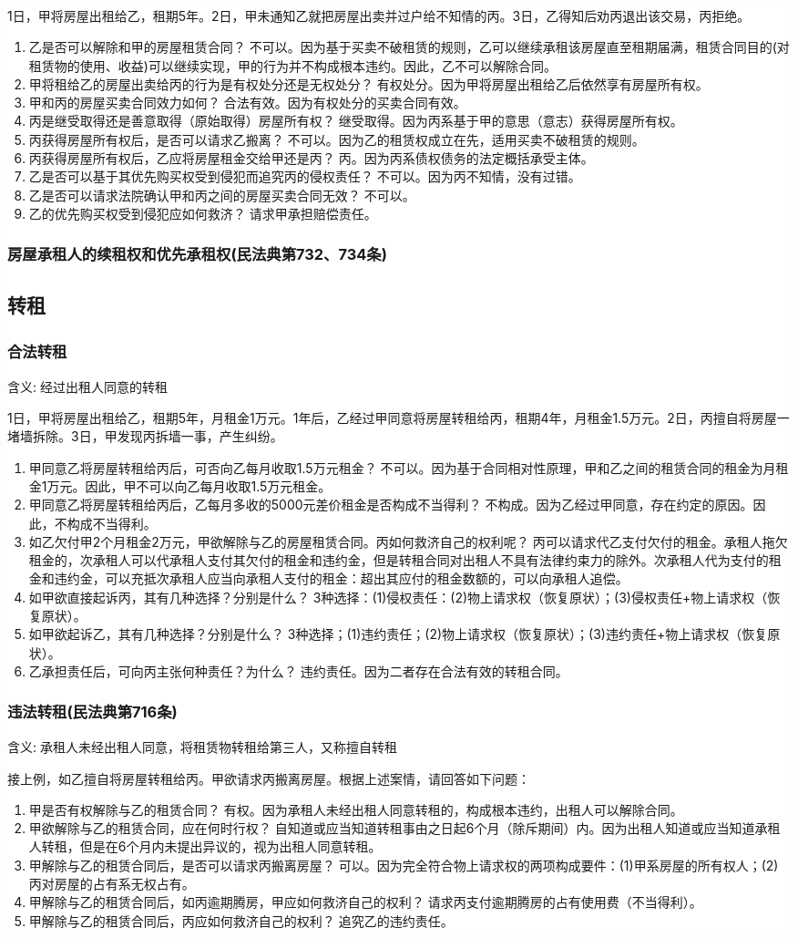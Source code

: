 1日，甲将房屋出租给乙，租期5年。2日，甲未通知乙就把房屋出卖并过户给不知情的丙。3日，乙得知后劝丙退出该交易，丙拒绝。
1. 乙是否可以解除和甲的房屋租赁合同？
    不可以。因为基于买卖不破租赁的规则，乙可以继续承租该房屋直至租期届满，租赁合同目的(对租赁物的使用、收益)可以继续实现，甲的行为并不构成根本违约。因此，乙不可以解除合同。
2. 甲将租给乙的房屋出卖给丙的行为是有权处分还是无权处分？
    有权处分。因为甲将房屋出租给乙后依然享有房屋所有权。
3. 甲和丙的房屋买卖合同效力如何？
    合法有效。因为有权处分的买卖合同有效。
4. 丙是继受取得还是善意取得（原始取得）房屋所有权？
    继受取得。因为丙系基于甲的意思（意志）获得房屋所有权。
5. 丙获得房屋所有权后，是否可以请求乙搬离？
    不可以。因为乙的租赁权成立在先，适用买卖不破租赁的规则。
6. 丙获得房屋所有权后，乙应将房屋租金交给甲还是丙？
    丙。因为丙系债权债务的法定概括承受主体。
7. 乙是否可以基于其优先购买权受到侵犯而追究丙的侵权责任？
    不可以。因为丙不知情，没有过错。
8. 乙是否可以请求法院确认甲和丙之间的房屋买卖合同无效？
    不可以。
9. 乙的优先购买权受到侵犯应如何救济？
    请求甲承担赔偿责任。

### 房屋承租人的续租权和优先承租权(民法典第732、734条)


## 转租
### 合法转租
含义: 经过出租人同意的转租


1日，甲将房屋出租给乙，租期5年，月租金1万元。1年后，乙经过甲同意将房屋转租给丙，租期4年，月租金1.5万元。2日，丙擅自将房屋一堵墙拆除。3日，甲发现丙拆墙一事，产生纠纷。
1. 甲同意乙将房屋转租给丙后，可否向乙每月收取1.5万元租金？
    不可以。因为基于合同相对性原理，甲和乙之间的租赁合同的租金为月租金1万元。因此，甲不可以向乙每月收取1.5万元租金。
2. 甲同意乙将房屋转租给丙后，乙每月多收的5000元差价租金是否构成不当得利？
    不构成。因为乙经过甲同意，存在约定的原因。因此，不构成不当得利。
3. 如乙欠付甲2个月租金2万元，甲欲解除与乙的房屋租赁合同。丙如何救济自己的权利呢？
    丙可以请求代乙支付欠付的租金。承租人拖欠租金的，次承租人可以代承租人支付其欠付的租金和违约金，但是转租合同对出租人不具有法律约束力的除外。次承租人代为支付的租金和违约金，可以充抵次承租人应当向承租人支付的租金：超出其应付的租金数额的，可以向承租人追偿。
4. 如甲欲直接起诉丙，其有几种选择？分别是什么？
    3种选择：(1)侵权责任：(2)物上请求权（恢复原状）；(3)侵权责任+物上请求权（恢复原状）。
5. 如甲欲起诉乙，其有几种选择？分别是什么？
    3种选择；(1)违约责任；(2)物上请求权（恢复原状）；(3)违约责任+物上请求权（恢复原状）。
6. 乙承担责任后，可向丙主张何种责任？为什么？
    违约责任。因为二者存在合法有效的转租合同。


### 违法转租(民法典第716条)

含义: 承租人未经出租人同意，将租赁物转租给第三人，又称擅自转租


接上例，如乙擅自将房屋转租给丙。甲欲请求丙搬离房屋。根据上述案情，请回答如下问题：
1. 甲是否有权解除与乙的租赁合同？
    有权。因为承租人未经出租人同意转租的，构成根本违约，出租人可以解除合同。
2. 甲欲解除与乙的租赁合同，应在何时行权？
    自知道或应当知道转租事由之日起6个月（除斥期间）内。因为出租人知道或应当知道承租人转租，但是在6个月内未提出异议的，视为出租人同意转租。
3. 甲解除与乙的租赁合同后，是否可以请求丙搬离房屋？
    可以。因为完全符合物上请求权的两项构成要件：(1)甲系房屋的所有权人；(2)丙对房屋的占有系无权占有。
4. 甲解除与乙的租赁合同后，如丙逾期腾房，甲应如何救济自己的权利？
    请求丙支付逾期腾房的占有使用费（不当得利）。
5. 甲解除与乙的租赁合同后，丙应如何救济自己的权利？
    追究乙的违约责任。
